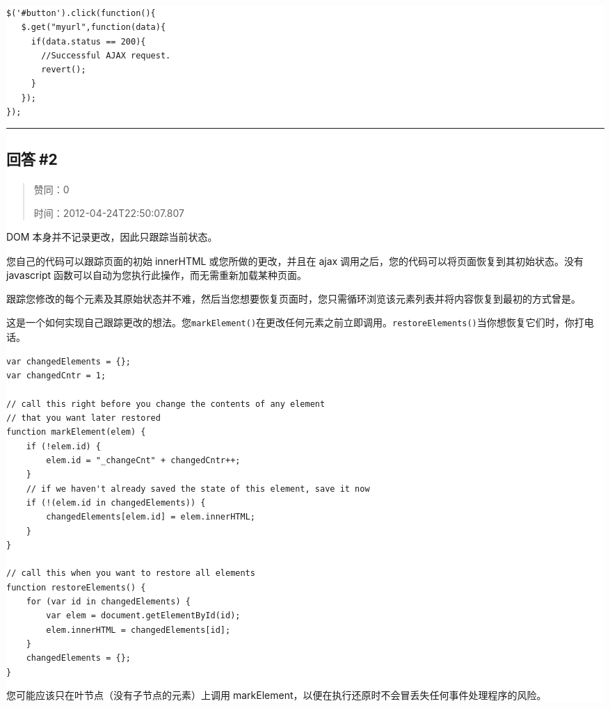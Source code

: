 ```
$('#button').click(function(){
   $.get("myurl",function(data){
     if(data.status == 200){
       //Successful AJAX request.
       revert();
     }
   });
}); 
```

* * *

## 回答 #2

> 赞同：0
> 
> 时间：2012-04-24T22:50:07.807

DOM 本身并不记录更改，因此只跟踪当前状态。

您自己的代码可以跟踪页面的初始 innerHTML 或您所做的更改，并且在 ajax 调用之后，您的代码可以将页面恢复到其初始状态。没有 javascript 函数可以自动为您执行此操作，而无需重新加载某种页面。

跟踪您修改的每个元素及其原始状态并不难，然后当您想要恢复页面时，您只需循环浏览该元素列表并将内容恢复到最初的方式曾是。

这是一个如何实现自己跟踪更改的想法。您`markElement()`在更改任何元素之前立即调用。`restoreElements()`当你想恢复它们时，你打电话。

```
var changedElements = {};
var changedCntr = 1;

// call this right before you change the contents of any element 
// that you want later restored
function markElement(elem) {
    if (!elem.id) {
        elem.id = "_changeCnt" + changedCntr++;
    }
    // if we haven't already saved the state of this element, save it now
    if (!(elem.id in changedElements)) {
        changedElements[elem.id] = elem.innerHTML;
    }
}

// call this when you want to restore all elements
function restoreElements() {
    for (var id in changedElements) {
        var elem = document.getElementById(id);
        elem.innerHTML = changedElements[id];
    }
    changedElements = {};
} 
```

您可能应该只在叶节点（没有子节点的元素）上调用 markElement，以便在执行还原时不会冒丢失任何事件处理程序的风险。

